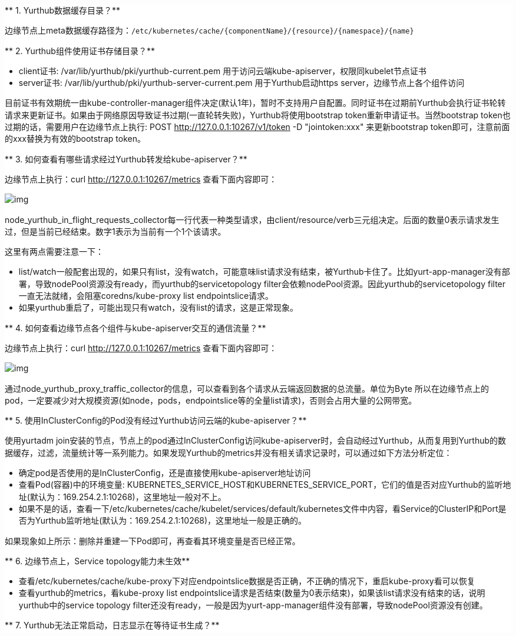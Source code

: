 ** 1. Yurthub数据缓存目录？**

边缘节点上meta数据缓存路径为：`/etc/kubernetes/cache/{componentName}/{resource}/{namespace}/{name}`

** 2. Yurthub组件使用证书存储目录？**

- client证书: /var/lib/yurthub/pki/yurthub-current.pem
   用于访问云端kube-apiserver，权限同kubelet节点证书
- server证书: /var/lib/yurthub/pki/yurthub-server-current.pem
   用于Yurthub启动https server，边缘节点上各个组件访问

目前证书有效期统一由kube-controller-manager组件决定(默认1年)，暂时不支持用户自配置。同时证书在过期前Yurthub会执行证书轮转请求来更新证书。如果由于网络原因导致证书过期(一直轮转失败)，Yurthub将使用bootstrap token重新申请证书。当然bootstrap token也过期的话，需要用户在边缘节点上执行: POST http://127.0.0.1:10267/v1/token -D "jointoken:xxx" 来更新bootstrap token即可，注意前面的xxx替换为有效的bootstrap token。

** 3. 如何查看有哪些请求经过Yurthub转发给kube-apiserver？**

边缘节点上执行：curl http://127.0.0.1:10267/metrics 查看下面内容即可：

![img](../../../../static/img/docs/faq/flight-requests-in-yurthub.png)

node_yurthub_in_flight_requests_collector每一行代表一种类型请求，由client/resource/verb三元组决定。后面的数量0表示请求发生过，但是当前已经结束。数字1表示为当前有一个1个该请求。

这里有两点需要注意一下：
- list/watch一般配套出现的，如果只有list，没有watch，可能意味list请求没有结束，被Yurthub卡住了。比如yurt-app-manager没有部署，导致nodePool资源没有ready，而yurthub的servicetopology filter会依赖nodePool资源。因此yurthub的servicetopology filter一直无法就绪，会阻塞coredns/kube-proxy list endpointslice请求。
- 如果yurthub重启了，可能出现只有watch，没有list的请求，这是正常现象。

** 4. 如何查看边缘节点各个组件与kube-apiserver交互的通信流量？**

边缘节点上执行：curl http://127.0.0.1:10267/metrics 查看下面内容即可：

![img](../../../../static/img/docs/faq/response-traffic-in-yurthub.png)

通过node_yurthub_proxy_traffic_collector的信息，可以查看到各个请求从云端返回数据的总流量。单位为Byte
所以在边缘节点上的pod，一定要减少对大规模资源(如node，pods，endpointslice等的全量list请求)，否则会占用大量的公网带宽。

** 5. 使用InClusterConfig的Pod没有经过Yurthub访问云端的kube-apiserver？**

使用yurtadm join安装的节点，节点上的pod通过InClusterConfig访问kube-apiserver时，会自动经过Yurthub，从而复用到Yurthub的数据缓存，过滤，流量统计等一系列能力。如果发现Yurthub的metrics并没有相关请求记录时，可以通过如下方法分析定位：
- 确定pod是否使用的是InClusterConfig，还是直接使用kube-apiserver地址访问
- 查看Pod(容器)中的环境变量: KUBERNETES_SERVICE_HOST和KUBERNETES_SERVICE_PORT，它们的值是否对应Yurthub的监听地址(默认为：169.254.2.1:10268)，这里地址一般对不上。
- 如果不是的话，查看一下/etc/kubernetes/cache/kubelet/services/default/kubernetes文件中内容，看Service的ClusterIP和Port是否为Yurthub监听地址(默认为：169.254.2.1:10268)，这里地址一般是正确的。

如果现象如上所示：删除并重建一下Pod即可，再查看其环境变量是否已经正常。

** 6. 边缘节点上，Service topology能力未生效**

- 查看/etc/kubernetes/cache/kube-proxy下对应endpointslice数据是否正确，不正确的情况下，重启kube-proxy看可以恢复
- 查看yurthub的metrics，看kube-proxy list endpointslice请求是否结束(数量为0表示结束)，如果该list请求没有结束的话，说明yurthub中的service topology filter还没有ready，一般是因为yurt-app-manager组件没有部署，导致nodePool资源没有创建。

** 7. Yurthub无法正常启动，日志显示在等待证书生成？**
   